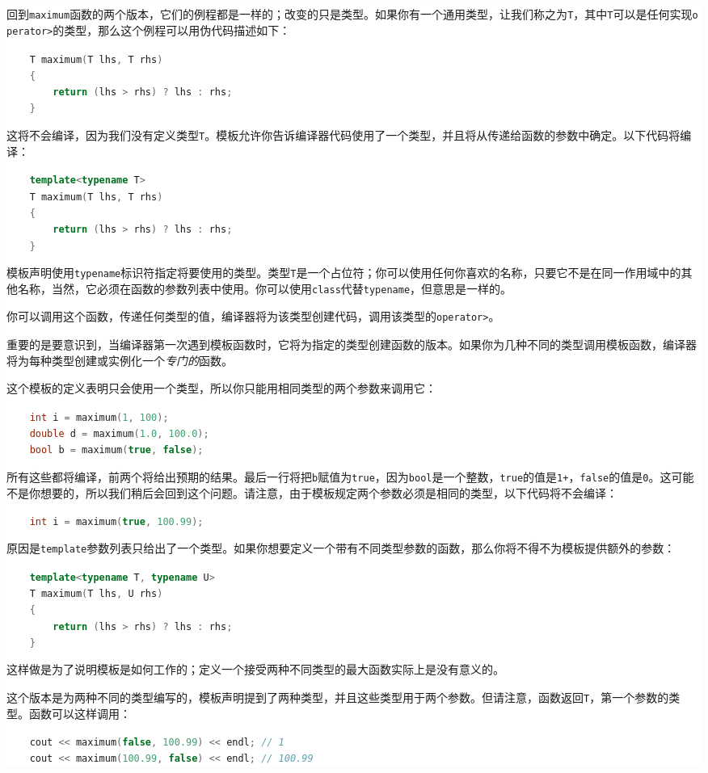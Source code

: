 回到`maximum`函数的两个版本，它们的例程都是一样的；改变的只是类型。如果你有一个通用类型，让我们称之为`T`，其中`T`可以是任何实现`operator>`的类型，那么这个例程可以用伪代码描述如下：

```cpp
    T maximum(T lhs, T rhs) 
    { 
        return (lhs > rhs) ? lhs : rhs; 
    }
```

这将不会编译，因为我们没有定义类型`T`。模板允许你告诉编译器代码使用了一个类型，并且将从传递给函数的参数中确定。以下代码将编译：

```cpp
    template<typename T> 
    T maximum(T lhs, T rhs) 
    { 
        return (lhs > rhs) ? lhs : rhs; 
    }
```

模板声明使用`typename`标识符指定将要使用的类型。类型`T`是一个占位符；你可以使用任何你喜欢的名称，只要它不是在同一作用域中的其他名称，当然，它必须在函数的参数列表中使用。你可以使用`class`代替`typename`，但意思是一样的。

你可以调用这个函数，传递任何类型的值，编译器将为该类型创建代码，调用该类型的`operator>`。

重要的是要意识到，当编译器第一次遇到模板函数时，它将为指定的类型创建函数的版本。如果你为几种不同的类型调用模板函数，编译器将为每种类型创建或实例化一个*专门的*函数。

这个模板的定义表明只会使用一个类型，所以你只能用相同类型的两个参数来调用它：

```cpp
    int i = maximum(1, 100);
    double d = maximum(1.0, 100.0);
    bool b = maximum(true, false);
```

所有这些都将编译，前两个将给出预期的结果。最后一行将把`b`赋值为`true`，因为`bool`是一个整数，`true`的值是`1+`，`false`的值是`0`。这可能不是你想要的，所以我们稍后会回到这个问题。请注意，由于模板规定两个参数必须是相同的类型，以下代码将不会编译：

```cpp
    int i = maximum(true, 100.99);
```

原因是`template`参数列表只给出了一个类型。如果你想要定义一个带有不同类型参数的函数，那么你将不得不为模板提供额外的参数：

```cpp
    template<typename T, typename U> 
    T maximum(T lhs, U rhs) 
    { 
        return (lhs > rhs) ? lhs : rhs; 
    }
```

这样做是为了说明模板是如何工作的；定义一个接受两种不同类型的最大函数实际上是没有意义的。

这个版本是为两种不同的类型编写的，模板声明提到了两种类型，并且这些类型用于两个参数。但请注意，函数返回`T`，第一个参数的类型。函数可以这样调用：

```cpp
    cout << maximum(false, 100.99) << endl; // 1 
    cout << maximum(100.99, false) << endl; // 100.99
```
